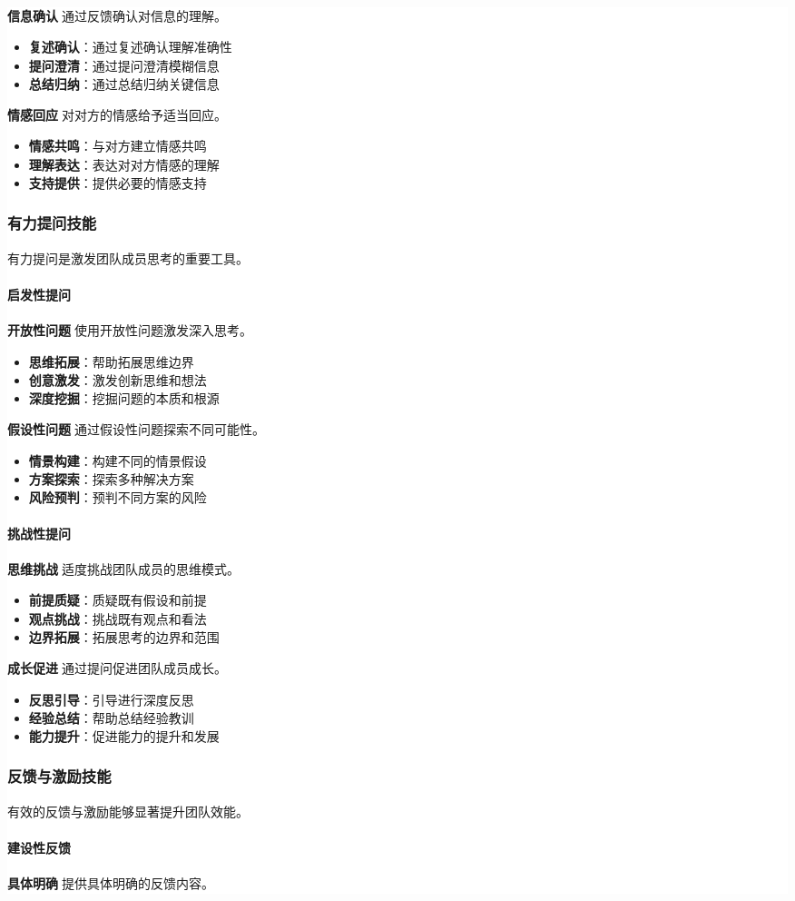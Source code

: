 **信息确认**
通过反馈确认对信息的理解。

- **复述确认**：通过复述确认理解准确性
- **提问澄清**：通过提问澄清模糊信息
- **总结归纳**：通过总结归纳关键信息

**情感回应**
对对方的情感给予适当回应。

- **情感共鸣**：与对方建立情感共鸣
- **理解表达**：表达对对方情感的理解
- **支持提供**：提供必要的情感支持

### 有力提问技能

有力提问是激发团队成员思考的重要工具。

#### 启发性提问

**开放性问题**
使用开放性问题激发深入思考。

- **思维拓展**：帮助拓展思维边界
- **创意激发**：激发创新思维和想法
- **深度挖掘**：挖掘问题的本质和根源

**假设性问题**
通过假设性问题探索不同可能性。

- **情景构建**：构建不同的情景假设
- **方案探索**：探索多种解决方案
- **风险预判**：预判不同方案的风险

#### 挑战性提问

**思维挑战**
适度挑战团队成员的思维模式。

- **前提质疑**：质疑既有假设和前提
- **观点挑战**：挑战既有观点和看法
- **边界拓展**：拓展思考的边界和范围

**成长促进**
通过提问促进团队成员成长。

- **反思引导**：引导进行深度反思
- **经验总结**：帮助总结经验教训
- **能力提升**：促进能力的提升和发展

### 反馈与激励技能

有效的反馈与激励能够显著提升团队效能。

#### 建设性反馈

**具体明确**
提供具体明确的反馈内容。
